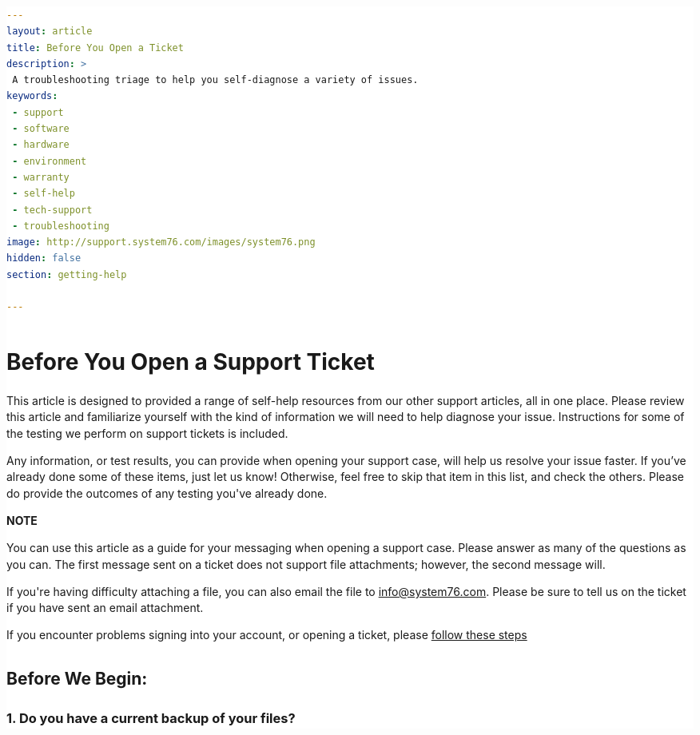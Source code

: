```yaml
---
layout: article
title: Before You Open a Ticket
description: >
 A troubleshooting triage to help you self-diagnose a variety of issues.
keywords:
 - support
 - software
 - hardware
 - environment
 - warranty
 - self-help
 - tech-support
 - troubleshooting
image: http://support.system76.com/images/system76.png
hidden: false
section: getting-help

---
```


# Before You Open a Support Ticket

This article is designed to provided a range of self-help resources from our other support articles, all in one place. Please review this article and familiarize yourself with the kind of information we will need to help diagnose your issue. Instructions for some of the testing we perform on support tickets is included.

Any information, or test results, you can provide when opening your support case, will help us resolve your issue faster.
If you’ve already done some of these items, just let us know! Otherwise, feel free to skip that item in this list, and check the others. Please do provide the outcomes of any testing you've already done.

**NOTE**

You can use this article as a guide for your messaging when opening a support case. Please answer as many of the questions as you can.
The first message sent on a ticket does not support file attachments; however, the second message will.

If you're having difficulty attaching a file, you can also email the file to info@system76.com. Please be sure to tell us on the ticket if you have sent an email attachment.

If you encounter problems signing into your account, or opening a ticket, please [follow these steps](/articles/clear-cache-and-cookies)

## Before We Begin:

### 1. Do you have a current backup of your files?
